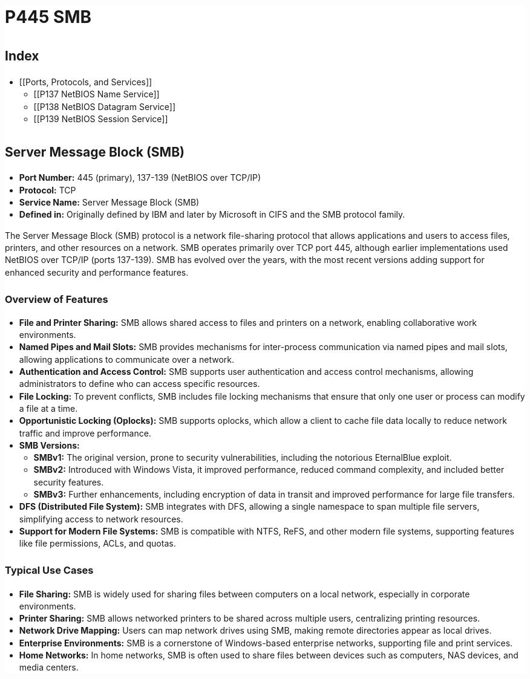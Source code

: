 # P445 SMB

## Index

* \[\[Ports, Protocols, and Services]]
  * \[\[P137 NetBIOS Name Service]]
  * \[\[P138 NetBIOS Datagram Service]]
  * \[\[P139 NetBIOS Session Service]]

## Server Message Block (SMB)

* **Port Number:** 445 (primary), 137-139 (NetBIOS over TCP/IP)
* **Protocol:** TCP
* **Service Name:** Server Message Block (SMB)
* **Defined in:** Originally defined by IBM and later by Microsoft in CIFS and the SMB protocol family.

The Server Message Block (SMB) protocol is a network file-sharing protocol that allows applications and users to access files, printers, and other resources on a network. SMB operates primarily over TCP port 445, although earlier implementations used NetBIOS over TCP/IP (ports 137-139). SMB has evolved over the years, with the most recent versions adding support for enhanced security and performance features.

### Overview of Features

* **File and Printer Sharing:** SMB allows shared access to files and printers on a network, enabling collaborative work environments.
* **Named Pipes and Mail Slots:** SMB provides mechanisms for inter-process communication via named pipes and mail slots, allowing applications to communicate over a network.
* **Authentication and Access Control:** SMB supports user authentication and access control mechanisms, allowing administrators to define who can access specific resources.
* **File Locking:** To prevent conflicts, SMB includes file locking mechanisms that ensure that only one user or process can modify a file at a time.
* **Opportunistic Locking (Oplocks):** SMB supports oplocks, which allow a client to cache file data locally to reduce network traffic and improve performance.
* **SMB Versions:**
  * **SMBv1:** The original version, prone to security vulnerabilities, including the notorious EternalBlue exploit.
  * **SMBv2:** Introduced with Windows Vista, it improved performance, reduced command complexity, and included better security features.
  * **SMBv3:** Further enhancements, including encryption of data in transit and improved performance for large file transfers.
* **DFS (Distributed File System):** SMB integrates with DFS, allowing a single namespace to span multiple file servers, simplifying access to network resources.
* **Support for Modern File Systems:** SMB is compatible with NTFS, ReFS, and other modern file systems, supporting features like file permissions, ACLs, and quotas.

### Typical Use Cases

* **File Sharing:** SMB is widely used for sharing files between computers on a local network, especially in corporate environments.
* **Printer Sharing:** SMB allows networked printers to be shared across multiple users, centralizing printing resources.
* **Network Drive Mapping:** Users can map network drives using SMB, making remote directories appear as local drives.
* **Enterprise Environments:** SMB is a cornerstone of Windows-based enterprise networks, supporting file and print services.
* **Home Networks:** In home networks, SMB is often used to share files between devices such as computers, NAS devices, and media centers.
